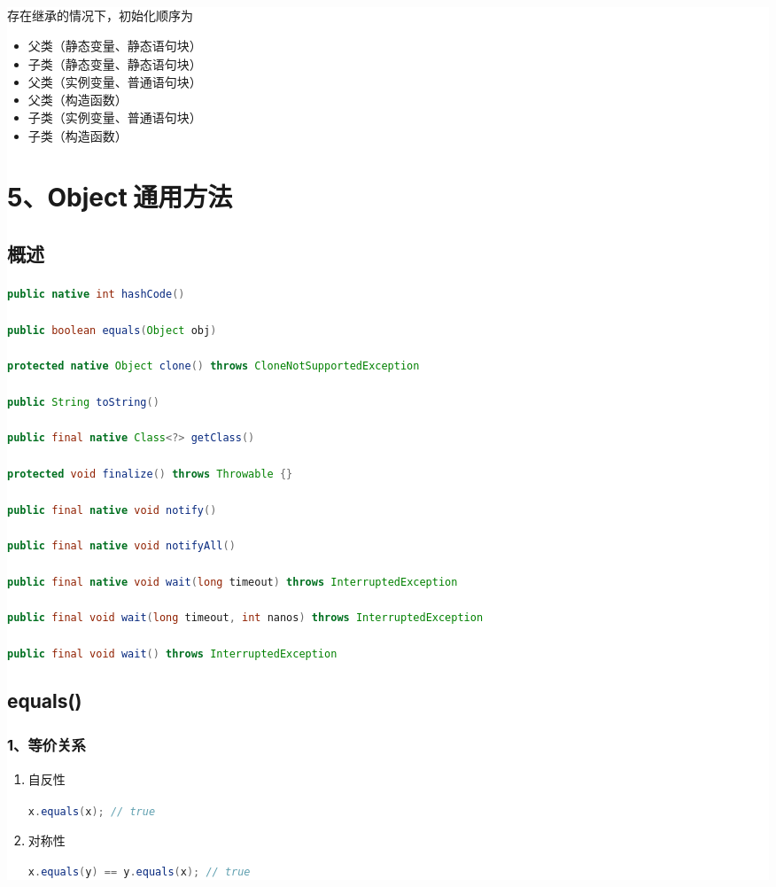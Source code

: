 存在继承的情况下，初始化顺序为

- 父类（静态变量、静态语句块）
- 子类（静态变量、静态语句块）
- 父类（实例变量、普通语句块）
- 父类（构造函数）
- 子类（实例变量、普通语句块）
- 子类（构造函数）

# 5、Object 通用方法

## 概述

```java
public native int hashCode()

public boolean equals(Object obj)

protected native Object clone() throws CloneNotSupportedException

public String toString()

public final native Class<?> getClass()

protected void finalize() throws Throwable {}

public final native void notify()

public final native void notifyAll()

public final native void wait(long timeout) throws InterruptedException

public final void wait(long timeout, int nanos) throws InterruptedException

public final void wait() throws InterruptedException
```

## equals()

### 1、等价关系

1. 自反性

   ```java
   x.equals(x); // true
   ```

2. 对称性

   ```java
   x.equals(y) == y.equals(x); // true
   ```
